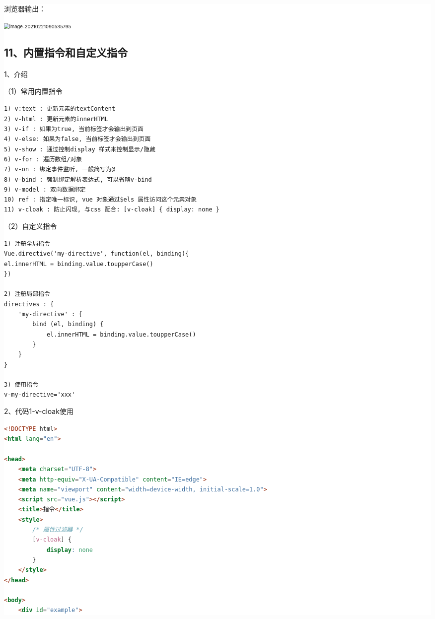 浏览器输出：

<img src="https://gitee.com/whlgdxlkl/my-picture-bed/raw/master/uploadPicture/image-20210221090535795.png" alt="image-20210221090535795" style="zoom:67%;" />

## 11、内置指令和自定义指令

1、介绍

（1）常用内置指令

```
1) v:text : 更新元素的textContent
2) v-html : 更新元素的innerHTML
3) v-if : 如果为true, 当前标签才会输出到页面
4) v-else: 如果为false, 当前标签才会输出到页面
5) v-show : 通过控制display 样式来控制显示/隐藏
6) v-for : 遍历数组/对象
7) v-on : 绑定事件监听, 一般简写为@
8) v-bind : 强制绑定解析表达式, 可以省略v-bind
9) v-model : 双向数据绑定
10) ref : 指定唯一标识, vue 对象通过$els 属性访问这个元素对象
11) v-cloak : 防止闪现, 与css 配合: [v-cloak] { display: none }
```

（2）自定义指令

```
1) 注册全局指令
Vue.directive('my-directive', function(el, binding){
el.innerHTML = binding.value.toupperCase()
})

2) 注册局部指令
directives : {
	'my-directive' : {
		bind (el, binding) {
			el.innerHTML = binding.value.toupperCase()
		}
	}
}

3) 使用指令
v-my-directive='xxx'
```

2、代码1-v-cloak使用

```html
<!DOCTYPE html>
<html lang="en">

<head>
    <meta charset="UTF-8">
    <meta http-equiv="X-UA-Compatible" content="IE=edge">
    <meta name="viewport" content="width=device-width, initial-scale=1.0">
    <script src="vue.js"></script>
    <title>指令</title>
    <style>
        /* 属性过滤器 */
        [v-cloak] {
            display: none
        }
    </style>
</head>

<body>
    <div id="example">
```